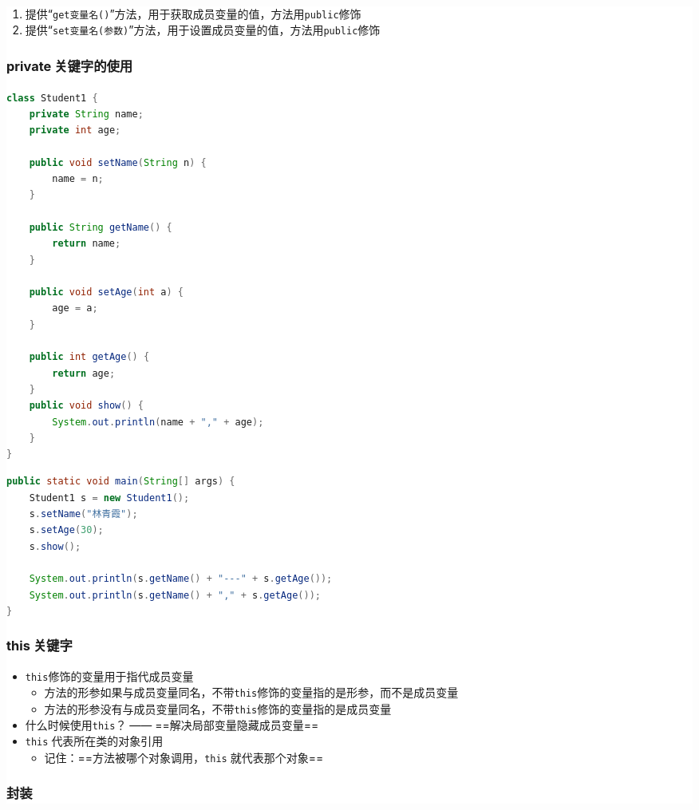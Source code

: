 1. 提供“`get变量名()`”方法，用于获取成员变量的值，方法用`public`修饰
2. 提供“`set变量名(参数)`”方法，用于设置成员变量的值，方法用`public`修饰

### private 关键字的使用

```java
class Student1 {
    private String name;
    private int age;

    public void setName(String n) {
        name = n;
    }

    public String getName() {
        return name;
    }

    public void setAge(int a) {
        age = a;
    }

    public int getAge() {
        return age;
    }
    public void show() {
        System.out.println(name + "," + age);
    }
}
```

```java
public static void main(String[] args) {
    Student1 s = new Student1();
    s.setName("林青霞");
    s.setAge(30);
    s.show();

    System.out.println(s.getName() + "---" + s.getAge());
    System.out.println(s.getName() + "," + s.getAge());
}
```

### this 关键字

- `this`修饰的变量用于指代成员变量
  - 方法的形参如果与成员变量同名，不带`this`修饰的变量指的是形参，而不是成员变量
  - 方法的形参没有与成员变量同名，不带`this`修饰的变量指的是成员变量
- 什么时候使用`this`？ —— ==解决局部变量隐藏成员变量==
- `this` 代表所在类的对象引用
  - 记住：==方法被哪个对象调用，`this` 就代表那个对象==

### 封装
